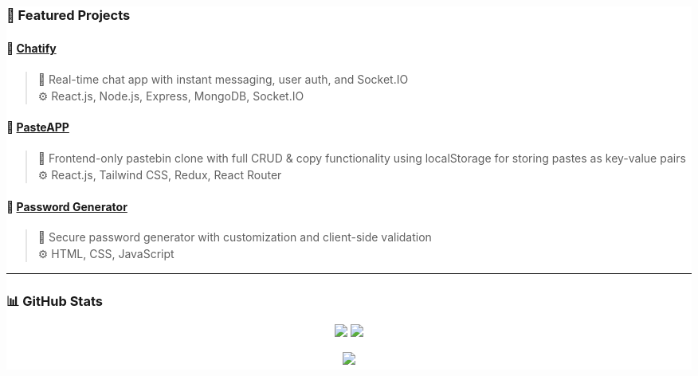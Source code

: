 
### 📌 Featured Projects

#### 🔗 [Chatify](https://github.com/rajeevkumar-nita/Chatify)
> 💬 Real-time chat app with instant messaging, user auth, and Socket.IO  
> ⚙️ React.js, Node.js, Express, MongoDB, Socket.IO  

#### 🔗 [PasteAPP](https://github.com/rajeevkumar-nita/PasteAPP)
> 📝 Frontend-only pastebin clone with full CRUD & copy functionality using localStorage for storing pastes as key-value pairs  
> ⚙️ React.js, Tailwind CSS, Redux, React Router  

#### 🔗 [Password Generator](https://github.com/rajeevkumar-nita/password-generator)
> 🔐 Secure password generator with customization and client-side validation  
> ⚙️ HTML, CSS, JavaScript  

---

### 📊 GitHub Stats

<p align="center">
  <img src="https://github-readme-stats.vercel.app/api?username=rajeevkumar-nita&show_icons=true&theme=dark" width="48%" />
  <img src="https://github-readme-stats.vercel.app/api/top-langs/?username=rajeevkumar-nita&layout=compact&theme=dark" width="48%" />
</p>

<p align="center">
  <img src="https://github-readme-streak-stats.herokuapp.com/?user=rajeevkumar-nita&theme=dark" width="96%" />
</p>
